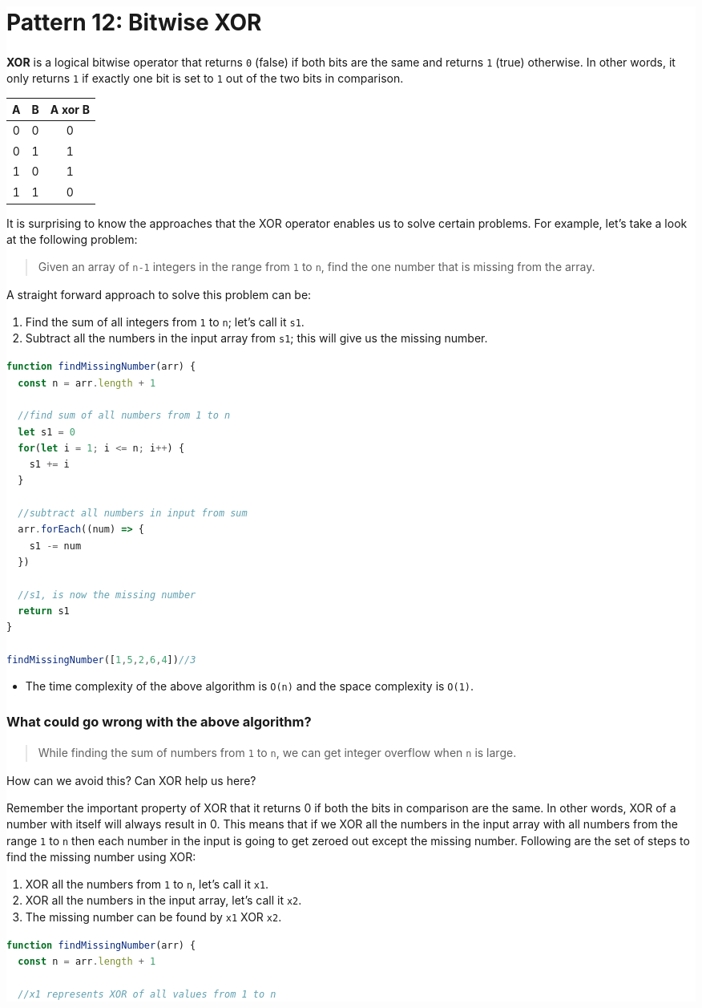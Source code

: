 # Pattern 12: Bitwise XOR

<b>XOR</b> is a logical bitwise operator that returns `0` (false) if both bits are the same and returns `1` (true) otherwise. In other words, it only returns `1` if exactly one bit is set to `1` out of the two bits in comparison.

|     A    |     B     |  A xor B  |
|:---:|:---:|:---:|
| 0|0|0|
| 0|1|1|
| 1|0|1|
| 1|1|0|

It is surprising to know the approaches that the XOR operator enables us to solve certain problems. For example, let’s take a look at the following problem:

> Given an array of `n-1` integers in the range from `1` to `n`, find the one number that is missing from the array.

A straight forward approach to solve this problem can be:
1. Find the sum of all integers from `1` to `n`; let’s call it `s1`.
2. Subtract all the numbers in the input array from `s1`; this will give us the missing number.
````js
function findMissingNumber(arr) {
  const n = arr.length + 1
  
  //find sum of all numbers from 1 to n
  let s1 = 0
  for(let i = 1; i <= n; i++) {
    s1 += i
  }
  
  //subtract all numbers in input from sum
  arr.forEach((num) => {
    s1 -= num
  })
  
  //s1, is now the missing number
  return s1
}

findMissingNumber([1,5,2,6,4])//3
````
- The time complexity of the above algorithm is `O(n)` and the space complexity is `O(1)`.
### What could go wrong with the above algorithm? 
> While finding the sum of numbers from `1` to `n`, we can get integer overflow when `n` is large.

How can we avoid this? Can XOR help us here?

Remember the important property of XOR that it returns 0 if both the bits in comparison are the same. In other words, XOR of a number with itself will always result in 0. This means that if we XOR all the numbers in the input array with all numbers from the range `1` to `n` then each number in the input is going to get zeroed out except the missing number. Following are the set of steps to find the missing number using XOR:
1. XOR all the numbers from `1` to `n`, let’s call it `x1`.
2. XOR all the numbers in the input array, let’s call it `x2`.
3. The missing number can be found by `x1` XOR `x2`.
````js
function findMissingNumber(arr) {
  const n = arr.length + 1
  
  //x1 represents XOR of all values from 1 to n
````